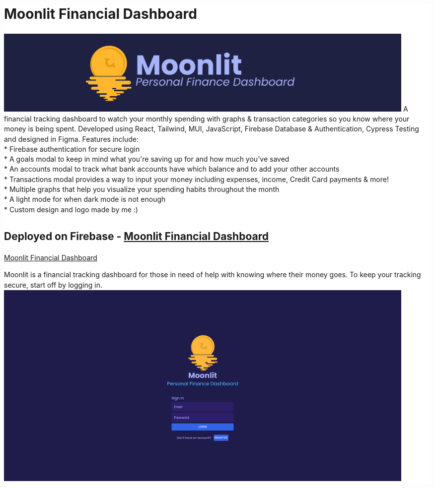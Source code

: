# Moonlit Financial Dashboard
<img src="public/ReadMeBanner.png" alt="Moonlit Logo" width="800"/>
A financial tracking dashboard to watch your monthly spending with graphs & transaction categories so you know where your money is being spent.
Developed using React, Tailwind, MUI, JavaScript, Firebase Database & Authentication, Cypress Testing and designed in Figma.
Features include: <br/>
* Firebase authentication for secure login<br/>
* A goals modal to keep in mind what you're saving up for and how much you've saved<br/>
* An accounts modal to track what bank accounts have which balance and to add your other accounts<br/>
* Transactions modal provides a way to input your money including expenses, income, Credit Card payments & more!<br/>
* Multiple graphs that help you visualize your spending habits throughout the month<br/>
* A light mode for when dark mode is not enough<br/>
* Custom design and logo made by me :)<br/>

## Deployed on Firebase - <a href="https://financial-dashboard-17bd5.web.app/">Moonlit Financial Dashboard</a>

<a href="https://financial-dashboard-17bd5.web.app/">Moonlit Financial Dashboard</a>

Moonlit is a financial tracking dashboard for those in need of help with knowing where their money goes. To keep your tracking secure, start off by logging in.<br/>
<img src="public/ReadMe1.png" alt="Moonlit Login Screen" width="800"/>
<br/>
